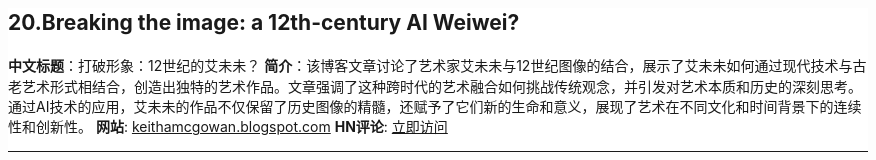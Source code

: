 
## 20.Breaking the image: a 12th-century AI Weiwei?
**中文标题**：打破形象：12世纪的艾未未？
**简介**：该博客文章讨论了艺术家艾未未与12世纪图像的结合，展示了艾未未如何通过现代技术与古老艺术形式相结合，创造出独特的艺术作品。文章强调了这种跨时代的艺术融合如何挑战传统观念，并引发对艺术本质和历史的深刻思考。通过AI技术的应用，艾未未的作品不仅保留了历史图像的精髓，还赋予了它们新的生命和意义，展现了艺术在不同文化和时间背景下的连续性和创新性。
**网站**:  <a href='https://keithamcgowan.blogspot.com/2024/11/breaking-image-12th-century-ai-weiwei.html' target='_blank' rel='nofollow'>keithamcgowan.blogspot.com</a>
**HN评论**:  <a href='https://news.ycombinator.com/item?id=42024439&utm_source=www.chuhaix.com' target='_blank' rel='nofollow'>立即访问</a>

---

